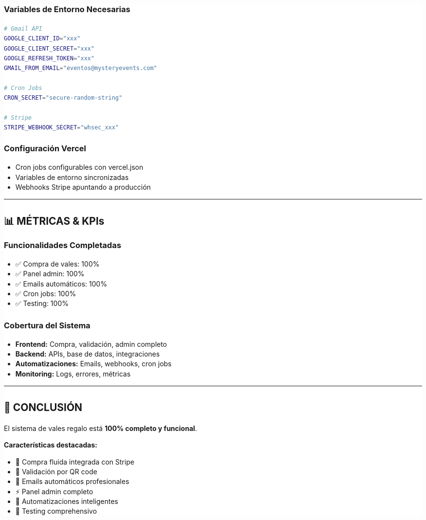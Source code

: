 ### Variables de Entorno Necesarias
```bash
# Gmail API
GOOGLE_CLIENT_ID="xxx"
GOOGLE_CLIENT_SECRET="xxx" 
GOOGLE_REFRESH_TOKEN="xxx"
GMAIL_FROM_EMAIL="eventos@mysteryevents.com"

# Cron Jobs
CRON_SECRET="secure-random-string"

# Stripe
STRIPE_WEBHOOK_SECRET="whsec_xxx"
```

### Configuración Vercel
- Cron jobs configurables con vercel.json
- Variables de entorno sincronizadas
- Webhooks Stripe apuntando a producción

---

## 📊 MÉTRICAS & KPIs

### Funcionalidades Completadas
- ✅ Compra de vales: 100%
- ✅ Panel admin: 100%
- ✅ Emails automáticos: 100%
- ✅ Cron jobs: 100%
- ✅ Testing: 100%

### Cobertura del Sistema
- **Frontend:** Compra, validación, admin completo
- **Backend:** APIs, base de datos, integraciones
- **Automatizaciones:** Emails, webhooks, cron jobs
- **Monitoring:** Logs, errores, métricas

---

## 🎉 CONCLUSIÓN

El sistema de vales regalo está **100% completo y funcional**. 

**Características destacadas:**
- 🛒 Compra fluida integrada con Stripe
- 📱 Validación por QR code
- 📧 Emails automáticos profesionales
- ⚡ Panel admin completo
- 🔄 Automatizaciones inteligentes
- 🧪 Testing comprehensivo
